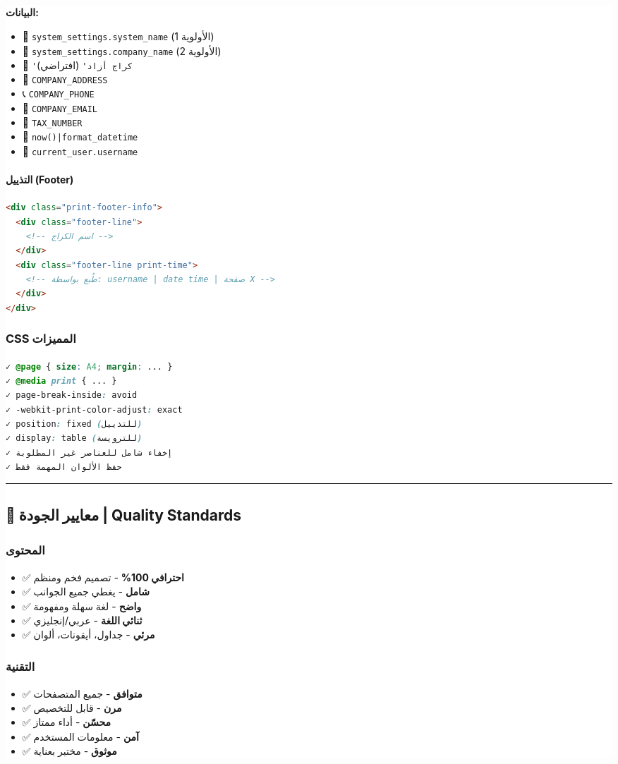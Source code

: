 **البيانات:**
- 🏢 `system_settings.system_name` (الأولوية 1)
- 🏢 `system_settings.company_name` (الأولوية 2)
- 🏢 `'كراج أزاد'` (افتراضي)
- 📍 `COMPANY_ADDRESS`
- 📞 `COMPANY_PHONE`
- 📧 `COMPANY_EMAIL`
- 🔢 `TAX_NUMBER`
- 📅 `now()|format_datetime`
- 👤 `current_user.username`

#### التذييل (Footer)

```html
<div class="print-footer-info">
  <div class="footer-line">
    <!-- اسم الكراج -->
  </div>
  <div class="footer-line print-time">
    <!-- طُبع بواسطة: username | date time | صفحة X -->
  </div>
</div>
```

### CSS المميزات

```css
✓ @page { size: A4; margin: ... }
✓ @media print { ... }
✓ page-break-inside: avoid
✓ -webkit-print-color-adjust: exact
✓ position: fixed (للتذييل)
✓ display: table (للترويسة)
✓ إخفاء شامل للعناصر غير المطلوبة
✓ حفظ الألوان المهمة فقط
```

---

## 🎨 معايير الجودة | Quality Standards

### المحتوى

- ✅ **احترافي 100%** - تصميم فخم ومنظم
- ✅ **شامل** - يغطي جميع الجوانب
- ✅ **واضح** - لغة سهلة ومفهومة
- ✅ **ثنائي اللغة** - عربي/إنجليزي
- ✅ **مرئي** - جداول، أيقونات، ألوان

### التقنية

- ✅ **متوافق** - جميع المتصفحات
- ✅ **مرن** - قابل للتخصيص
- ✅ **محسّن** - أداء ممتاز
- ✅ **آمن** - معلومات المستخدم
- ✅ **موثوق** - مختبر بعناية
